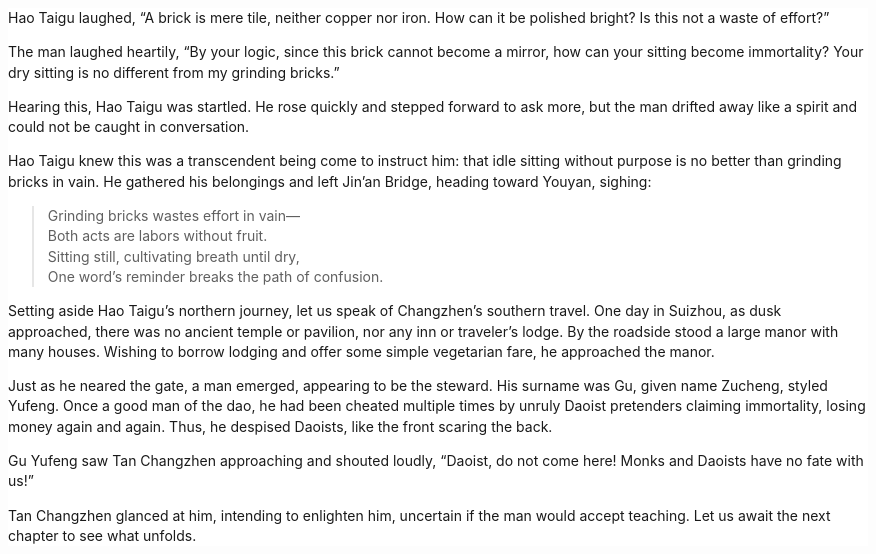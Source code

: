 Hao Taigu laughed, “A brick is mere tile, neither copper nor iron. How can it be polished bright? Is this not a waste of effort?”  

The man laughed heartily, “By your logic, since this brick cannot become a mirror, how can your sitting become immortality? Your dry sitting is no different from my grinding bricks.”  

Hearing this, Hao Taigu was startled. He rose quickly and stepped forward to ask more, but the man drifted away like a spirit and could not be caught in conversation.  

Hao Taigu knew this was a transcendent being come to instruct him: that idle sitting without purpose is no better than grinding bricks in vain. He gathered his belongings and left Jin’an Bridge, heading toward Youyan, sighing:  

> Grinding bricks wastes effort in vain—  
> Both acts are labors without fruit.  
> Sitting still, cultivating breath until dry,  
> One word’s reminder breaks the path of confusion.  

Setting aside Hao Taigu’s northern journey, let us speak of Changzhen’s southern travel. One day in Suizhou, as dusk approached, there was no ancient temple or pavilion, nor any inn or traveler’s lodge. By the roadside stood a large manor with many houses. Wishing to borrow lodging and offer some simple vegetarian fare, he approached the manor.  

Just as he neared the gate, a man emerged, appearing to be the steward. His surname was Gu, given name Zucheng, styled Yufeng. Once a good man of the dao, he had been cheated multiple times by unruly Daoist pretenders claiming immortality, losing money again and again. Thus, he despised Daoists, like the front scaring the back.  

Gu Yufeng saw Tan Changzhen approaching and shouted loudly, “Daoist, do not come here! Monks and Daoists have no fate with us!”  

Tan Changzhen glanced at him, intending to enlighten him, uncertain if the man would accept teaching. Let us await the next chapter to see what unfolds.